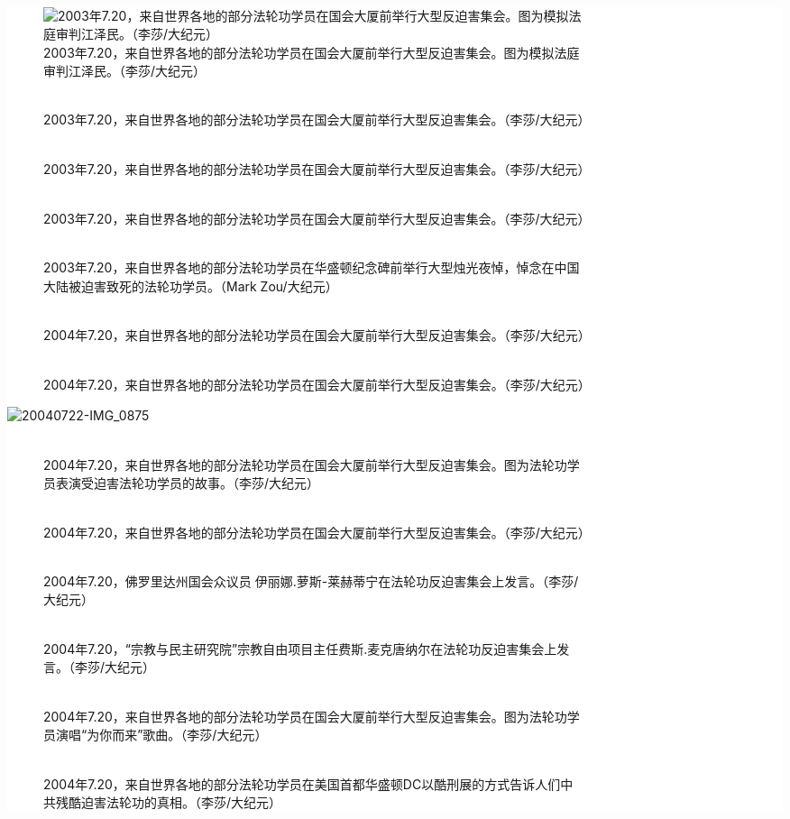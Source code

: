 <figure id="attachment_8124292" style="width: 600px" class="wp-caption aligncenter"><img class="wp-image-8124292 size-large" src="https://i.epochtimes.com/assets/uploads/2016/07/20030722-2003-7-23-tribunal-10-600x439.jpg" alt="2003年7.20，来自世界各地的部分法轮功学员在国会大厦前举行大型反迫害集会。图为模拟法庭审判江泽民。（李莎/大纪元）" width="600" b="439" /><figcaption class="wp-caption-text">2003年7.20，来自世界各地的部分法轮功学员在国会大厦前举行大型反迫害集会。图为模拟法庭审判江泽民。（李莎/大纪元）</figcaption></figure>
<figure id="attachment_8120727" style="width: 600px" class="wp-caption aligncenter"><ahref="https://i.epochtimes.com/assets/uploads/2016/07/1607200257411160.jpg"><img class="wp-image-8120727 size-large" src="https://i.epochtimes.com/assets/uploads/2016/07/1607200257411160-600x387.jpg" alt="" width="600" b="387" /></a><figcaption class="wp-caption-text">2003年7.20，来自世界各地的部分法轮功学员在国会大厦前举行大型反迫害集会。（李莎/大纪元）</figcaption></figure>
<figure id="attachment_8120728" style="width: 600px" class="wp-caption aligncenter"><ahref="https://i.epochtimes.com/assets/uploads/2016/07/1607200257331160.jpg"><img class="wp-image-8120728 size-large" src="https://i.epochtimes.com/assets/uploads/2016/07/1607200257331160-600x450.jpg" alt="" width="600" b="450" /></a><figcaption class="wp-caption-text">2003年7.20，来自世界各地的部分法轮功学员在国会大厦前举行大型反迫害集会。（李莎/大纪元）</figcaption></figure>
<figure id="attachment_8120729" style="width: 600px" class="wp-caption aligncenter"><ahref="https://i.epochtimes.com/assets/uploads/2016/07/1607200257291160.jpg"><img class="size-large wp-image-8120729" title="" src="https://i.epochtimes.com/assets/uploads/2016/07/1607200257291160-600x450.jpg" alt="" width="600" b="450" /></a><figcaption class="wp-caption-text">2003年7.20，来自世界各地的部分法轮功学员在国会大厦前举行大型反迫害集会。（李莎/大纪元）</figcaption></figure>
<figure id="attachment_8120734" style="width: 600px" class="wp-caption aligncenter"><ahref="https://i.epochtimes.com/assets/uploads/2016/07/1607200257561160.jpg"><img class="wp-image-8120734 size-large" src="https://i.epochtimes.com/assets/uploads/2016/07/1607200257561160-600x710.jpg" alt="" width="600" b="710" /></a><figcaption class="wp-caption-text">2003年7.20，来自世界各地的部分法轮功学员在华盛顿纪念碑前举行大型烛光夜悼，悼念在中国大陆被迫害致死的法轮功学员。（Mark Zou/大纪元）</figcaption></figure>
<figure id="attachment_8120769" style="width: 600px" class="wp-caption aligncenter"><ahref="https://i.epochtimes.com/assets/uploads/2016/07/1607200309131160.jpg"><img class="size-large wp-image-8120769" title="" src="https://i.epochtimes.com/assets/uploads/2016/07/1607200309131160-600x400.jpg" alt="" width="600" b="400" /></a><figcaption class="wp-caption-text">2004年7.20，来自世界各地的部分法轮功学员在国会大厦前举行大型反迫害集会。（李莎/大纪元）</figcaption></figure>
<figure id="attachment_8120770" style="width: 600px" class="wp-caption aligncenter"><ahref="https://i.epochtimes.com/assets/uploads/2016/07/1607200308541160.jpg"><img class="size-large wp-image-8120770" title="" src="https://i.epochtimes.com/assets/uploads/2016/07/1607200308541160-600x400.jpg" alt="" width="600" b="400" /></a><figcaption class="wp-caption-text">2004年7.20，来自世界各地的部分法轮功学员在国会大厦前举行大型反迫害集会。（李莎/大纪元）</figcaption></figure>
<p><img class="aligncenter wp-image-8124324 size-large" src="https://i.epochtimes.com/assets/uploads/2016/07/20040722-IMG_0875-600x400.jpg" alt="20040722-IMG_0875" width="600" b="400" /></p>
<figure id="attachment_8120773" style="width: 600px" class="wp-caption aligncenter"><ahref="https://i.epochtimes.com/assets/uploads/2016/07/1607200309281160.jpg"><img class="wp-image-8120773 size-large" src="https://i.epochtimes.com/assets/uploads/2016/07/1607200309281160-600x403.jpg" alt="" width="600" b="403" /></a><figcaption class="wp-caption-text">2004年7.20，来自世界各地的部分法轮功学员在国会大厦前举行大型反迫害集会。图为法轮功学员表演受迫害法轮功学员的故事。（李莎/大纪元）</figcaption></figure>
<figure id="attachment_8120776" style="width: 600px" class="wp-caption aligncenter"><ahref="https://i.epochtimes.com/assets/uploads/2016/07/1607200309091160.jpg"><img class="size-large wp-image-8120776" title="" src="https://i.epochtimes.com/assets/uploads/2016/07/1607200309091160-600x400.jpg" alt="" width="600" b="400" /></a><figcaption class="wp-caption-text">2004年7.20，来自世界各地的部分法轮功学员在国会大厦前举行大型反迫害集会。（李莎/大纪元）</figcaption></figure>
<figure id="attachment_8120777" style="width: 600px" class="wp-caption aligncenter"><ahref="https://i.epochtimes.com/assets/uploads/2016/07/1607200306481160.jpg"><img class="wp-image-8120777 size-large" src="https://i.epochtimes.com/assets/uploads/2016/07/1607200306481160-600x392.jpg" alt="" width="600" b="392" /></a><figcaption class="wp-caption-text">2004年7.20，佛罗里达州国会众议员 伊丽娜.萝斯-莱赫蒂宁在法轮功反迫害集会上发言。（李莎/大纪元）</figcaption></figure>
<figure id="attachment_8120778" style="width: 600px" class="wp-caption aligncenter"><ahref="https://i.epochtimes.com/assets/uploads/2016/07/1607200306411160.jpg"><img class="wp-image-8120778 size-large" src="https://i.epochtimes.com/assets/uploads/2016/07/1607200306411160-600x372.jpg" alt="" width="600" b="372" /></a><figcaption class="wp-caption-text">2004年7.20，“宗教与民主研究院”宗教自由项目主任费斯.麦克唐纳尔在法轮功反迫害集会上发言。（李莎/大纪元）</figcaption></figure>
<figure id="attachment_8120780" style="width: 600px" class="wp-caption aligncenter"><ahref="https://i.epochtimes.com/assets/uploads/2016/07/1607200306291160.jpg"><img class="wp-image-8120780 size-large" src="https://i.epochtimes.com/assets/uploads/2016/07/1607200306291160-600x400.jpg" alt="" width="600" b="400" /></a><figcaption class="wp-caption-text">2004年7.20，来自世界各地的部分法轮功学员在国会大厦前举行大型反迫害集会。图为法轮功学员演唱“为你而来”歌曲。（李莎/大纪元）</figcaption></figure>
<figure id="attachment_8120786" style="width: 600px" class="wp-caption aligncenter"><ahref="https://i.epochtimes.com/assets/uploads/2016/07/1607200313411160.jpg"><img class="size-large wp-image-8120786" title="" src="https://i.epochtimes.com/assets/uploads/2016/07/1607200313411160-600x450.jpg" alt="" width="600" b="450" /></a><figcaption class="wp-caption-text">2004年7.20，来自世界各地的部分法轮功学员在美国首都华盛顿DC以酷刑展的方式告诉人们中共残酷迫害法轮功的真相。（李莎/大纪元）</figcaption></figure>